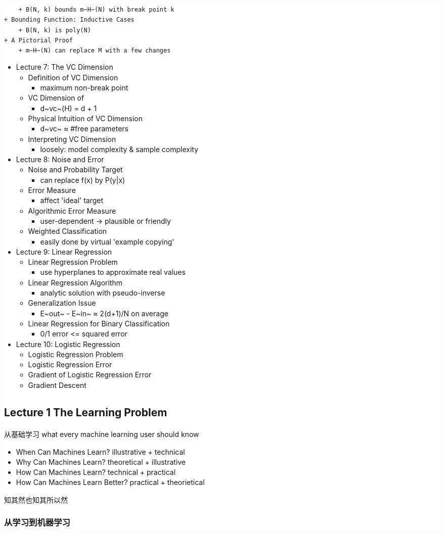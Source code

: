         + B(N, k) bounds m~H~(N) with break point k
    + Bounding Function: Inductive Cases
        + B(N, k) is poly(N)
    + A Pictorial Proof
        + m~H~(N) can replace M with a few changes
+ Lecture 7: The VC Dimension
    + Definition of VC Dimension
        + maximum non-break point
    + VC Dimension of
        + d~vc~(H) = d + 1
    + Physical Intuition of VC Dimension
        + d~vc~ ≈ #free parameters
    + Interpreting VC Dimension
        + loosely: model complexity & sample complexity
+ Lecture 8: Noise and Error
    + Noise and Probability Target
        + can replace f(x) by P(y|x)
    + Error Measure
        + affect 'ideal' target
    + Algorithmic Error Measure
        + user-dependent -> plausible or friendly
    + Weighted Classification
        + easily done by virtual 'example copying'
+ Lecture 9: Linear Regression
    + Linear Regression Problem
        + use hyperplanes to approximate real values
    + Linear Regression Algorithm
        + analytic solution with pseudo-inverse
    + Generalization Issue
        + E~out~ - E~in~ ≈ 2(d+1)/N on average
    + Linear Regression for Binary Classification
        + 0/1 error <= squared error
+ Lecture 10: Logistic Regression
    + Logistic Regression Problem
    + Logistic Regression Error
    + Gradient of Logistic Regression Error
    + Gradient Descent


## Lecture 1 The Learning Problem

从基础学习 what every machine learning user should know

+ When Can Machines Learn? illustrative + technical
+ Why Can Machines Learn? theoretical + illustrative
+ How Can Machines Learn? technical + practical
+ How Can Machines Learn Better? practical + theorietical

知其然也知其所以然

### 从学习到机器学习
